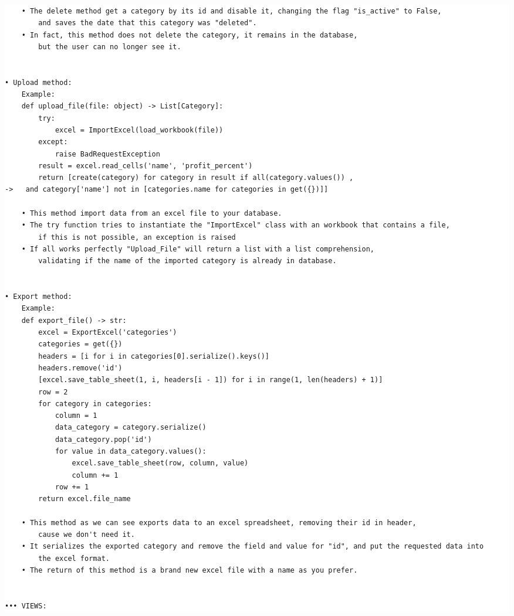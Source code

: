         • The delete method get a category by its id and disable it, changing the flag "is_active" to False,
            and saves the date that this category was "deleted".
        • In fact, this method does not delete the category, it remains in the database,
            but the user can no longer see it.


    • Upload method:
        Example:
        def upload_file(file: object) -> List[Category]:
            try:
                excel = ImportExcel(load_workbook(file))
            except:
                raise BadRequestException
            result = excel.read_cells('name', 'profit_percent')
            return [create(category) for category in result if all(category.values()) ,
    ->   and category['name'] not in [categories.name for categories in get({})]]

        • This method import data from an excel file to your database.
        • The try function tries to instantiate the "ImportExcel" class with an workbook that contains a file,
            if this is not possible, an exception is raised
        • If all works perfectly "Upload_File" will return a list with a list comprehension,
            validating if the name of the imported category is already in database.


    • Export method:
        Example:
        def export_file() -> str:
            excel = ExportExcel('categories')
            categories = get({})
            headers = [i for i in categories[0].serialize().keys()]
            headers.remove('id')
            [excel.save_table_sheet(1, i, headers[i - 1]) for i in range(1, len(headers) + 1)]
            row = 2
            for category in categories:
                column = 1
                data_category = category.serialize()
                data_category.pop('id')
                for value in data_category.values():
                    excel.save_table_sheet(row, column, value)
                    column += 1
                row += 1
            return excel.file_name

        • This method as we can see exports data to an excel spreadsheet, removing their id in header,
            cause we don't need it.
        • It serializes the exported category and remove the field and value for "id", and put the requested data into
            the excel format.
        • The return of this method is a brand new excel file with a name as you prefer.


    ••• VIEWS:
